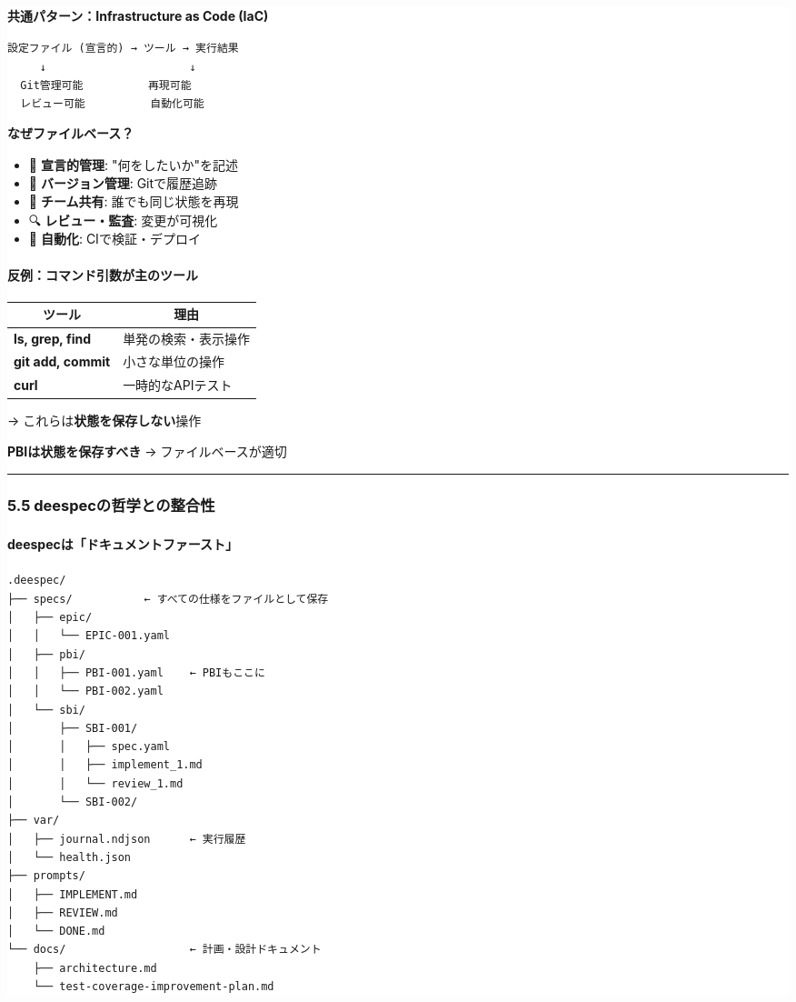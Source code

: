 
**共通パターン：Infrastructure as Code (IaC)**

```
設定ファイル (宣言的) → ツール → 実行結果
     ↓                      ↓
  Git管理可能          再現可能
  レビュー可能          自動化可能
```

**なぜファイルベース？**
- 📝 **宣言的管理**: "何をしたいか"を記述
- 🔄 **バージョン管理**: Gitで履歴追跡
- 👥 **チーム共有**: 誰でも同じ状態を再現
- 🔍 **レビュー・監査**: 変更が可視化
- 🤖 **自動化**: CIで検証・デプロイ

#### 反例：コマンド引数が主のツール

| ツール | 理由 |
|--------|------|
| **ls, grep, find** | 単発の検索・表示操作 |
| **git add, commit** | 小さな単位の操作 |
| **curl** | 一時的なAPIテスト |

→ これらは**状態を保存しない**操作

**PBIは状態を保存すべき** → ファイルベースが適切

---

### 5.5 deespecの哲学との整合性

#### deespecは「ドキュメントファースト」

```
.deespec/
├── specs/           ← すべての仕様をファイルとして保存
│   ├── epic/
│   │   └── EPIC-001.yaml
│   ├── pbi/
│   │   ├── PBI-001.yaml    ← PBIもここに
│   │   └── PBI-002.yaml
│   └── sbi/
│       ├── SBI-001/
│       │   ├── spec.yaml
│       │   ├── implement_1.md
│       │   └── review_1.md
│       └── SBI-002/
├── var/
│   ├── journal.ndjson      ← 実行履歴
│   └── health.json
├── prompts/
│   ├── IMPLEMENT.md
│   ├── REVIEW.md
│   └── DONE.md
└── docs/                   ← 計画・設計ドキュメント
    ├── architecture.md
    └── test-coverage-improvement-plan.md
```
